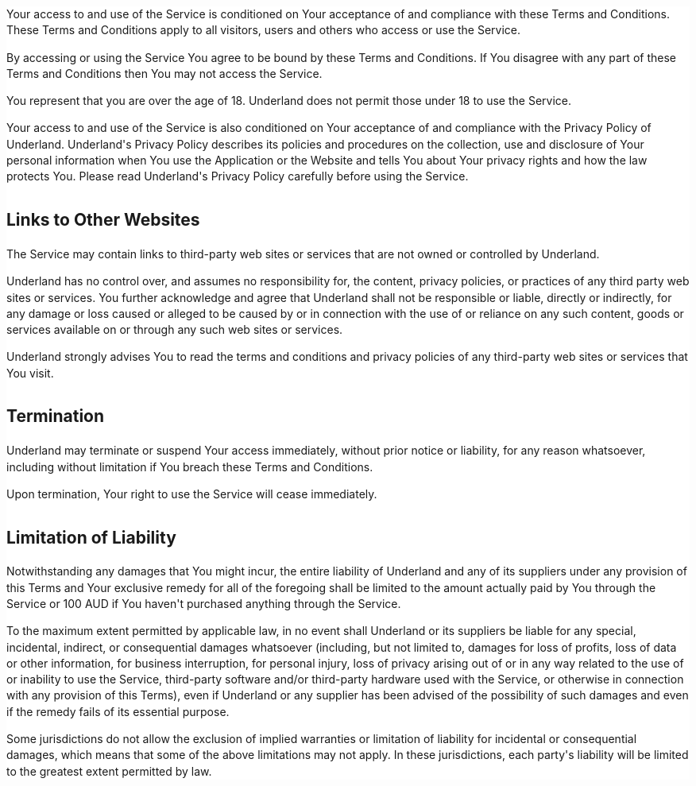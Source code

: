 Your access to and use of the Service is conditioned on Your acceptance of and compliance with these Terms and Conditions. These Terms and Conditions apply to all visitors, users and others who access or use the Service.

By accessing or using the Service You agree to be bound by these Terms and Conditions. If You disagree with any part of these Terms and Conditions then You may not access the Service.

You represent that you are over the age of 18. Underland does not permit those under 18 to use the Service.

Your access to and use of the Service is also conditioned on Your acceptance of and compliance with the Privacy Policy of Underland.  Underland's Privacy Policy describes its policies and procedures on the collection, use and disclosure of Your personal information when You use the Application or the Website and tells You about Your privacy rights and how the law protects You. Please read Underland's Privacy Policy carefully before using the Service.

## Links to Other Websites

The Service may contain links to third-party web sites or services that are not owned or controlled by Underland.

Underland has no control over, and assumes no responsibility for, the content, privacy policies, or practices of any third party web sites or services. You further acknowledge and agree that Underland shall not be responsible or liable, directly or indirectly, for any damage or loss caused or alleged to be caused by or in connection with the use of or reliance on any such content, goods or services available on or through any such web sites or services.

Underland strongly advises You to read the terms and conditions and privacy policies of any third-party web sites or services that You visit.

## Termination

Underland may terminate or suspend Your access immediately, without prior notice or liability, for any reason whatsoever, including without limitation if You breach these Terms and Conditions.

Upon termination, Your right to use the Service will cease immediately.

## Limitation of Liability

Notwithstanding any damages that You might incur, the entire liability of Underland and any of its suppliers under any provision of this Terms and Your exclusive remedy for all of the foregoing shall be limited to the amount actually paid by You through the Service or 100 AUD if You haven't purchased anything through the Service.

To the maximum extent permitted by applicable law, in no event shall Underland or its suppliers be liable for any special, incidental, indirect, or consequential damages whatsoever (including, but not limited to, damages for loss of profits, loss of data or other information, for business interruption, for personal injury, loss of privacy arising out of or in any way related to the use of or inability to use the Service, third-party software and/or third-party hardware used with the Service, or otherwise in connection with any provision of this Terms), even if Underland or any supplier has been advised of the possibility of such damages and even if the remedy fails of its essential purpose.

Some jurisdictions do not allow the exclusion of implied warranties or limitation of liability for incidental or consequential damages, which means that some of the above limitations may not apply. In these jurisdictions, each party's liability will be limited to the greatest extent permitted by law.
